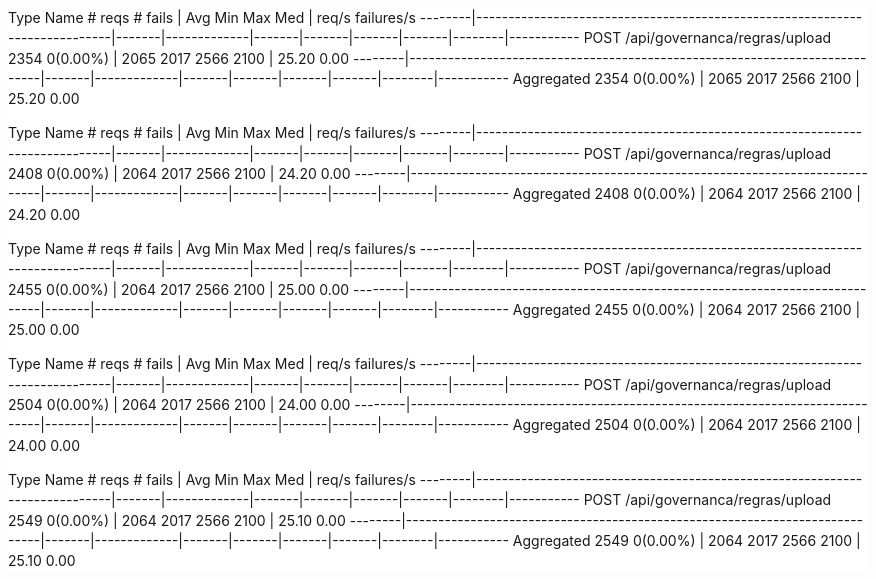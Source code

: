 Type     Name                                                                          # reqs      # fails |    Avg     Min     Max    Med |   req/s  failures/s
--------|----------------------------------------------------------------------------|-------|-------------|-------|-------|-------|-------|--------|-----------
POST     /api/governanca/regras/upload                                                   2354     0(0.00%) |   2065    2017    2566   2100 |   25.20        0.00
--------|----------------------------------------------------------------------------|-------|-------------|-------|-------|-------|-------|--------|-----------
         Aggregated                                                                      2354     0(0.00%) |   2065    2017    2566   2100 |   25.20        0.00

Type     Name                                                                          # reqs      # fails |    Avg     Min     Max    Med |   req/s  failures/s
--------|----------------------------------------------------------------------------|-------|-------------|-------|-------|-------|-------|--------|-----------
POST     /api/governanca/regras/upload                                                   2408     0(0.00%) |   2064    2017    2566   2100 |   24.20        0.00
--------|----------------------------------------------------------------------------|-------|-------------|-------|-------|-------|-------|--------|-----------
         Aggregated                                                                      2408     0(0.00%) |   2064    2017    2566   2100 |   24.20        0.00

Type     Name                                                                          # reqs      # fails |    Avg     Min     Max    Med |   req/s  failures/s
--------|----------------------------------------------------------------------------|-------|-------------|-------|-------|-------|-------|--------|-----------
POST     /api/governanca/regras/upload                                                   2455     0(0.00%) |   2064    2017    2566   2100 |   25.00        0.00
--------|----------------------------------------------------------------------------|-------|-------------|-------|-------|-------|-------|--------|-----------
         Aggregated                                                                      2455     0(0.00%) |   2064    2017    2566   2100 |   25.00        0.00

Type     Name                                                                          # reqs      # fails |    Avg     Min     Max    Med |   req/s  failures/s
--------|----------------------------------------------------------------------------|-------|-------------|-------|-------|-------|-------|--------|-----------
POST     /api/governanca/regras/upload                                                   2504     0(0.00%) |   2064    2017    2566   2100 |   24.00        0.00
--------|----------------------------------------------------------------------------|-------|-------------|-------|-------|-------|-------|--------|-----------
         Aggregated                                                                      2504     0(0.00%) |   2064    2017    2566   2100 |   24.00        0.00

Type     Name                                                                          # reqs      # fails |    Avg     Min     Max    Med |   req/s  failures/s
--------|----------------------------------------------------------------------------|-------|-------------|-------|-------|-------|-------|--------|-----------
POST     /api/governanca/regras/upload                                                   2549     0(0.00%) |   2064    2017    2566   2100 |   25.10        0.00
--------|----------------------------------------------------------------------------|-------|-------------|-------|-------|-------|-------|--------|-----------
         Aggregated                                                                      2549     0(0.00%) |   2064    2017    2566   2100 |   25.10        0.00
